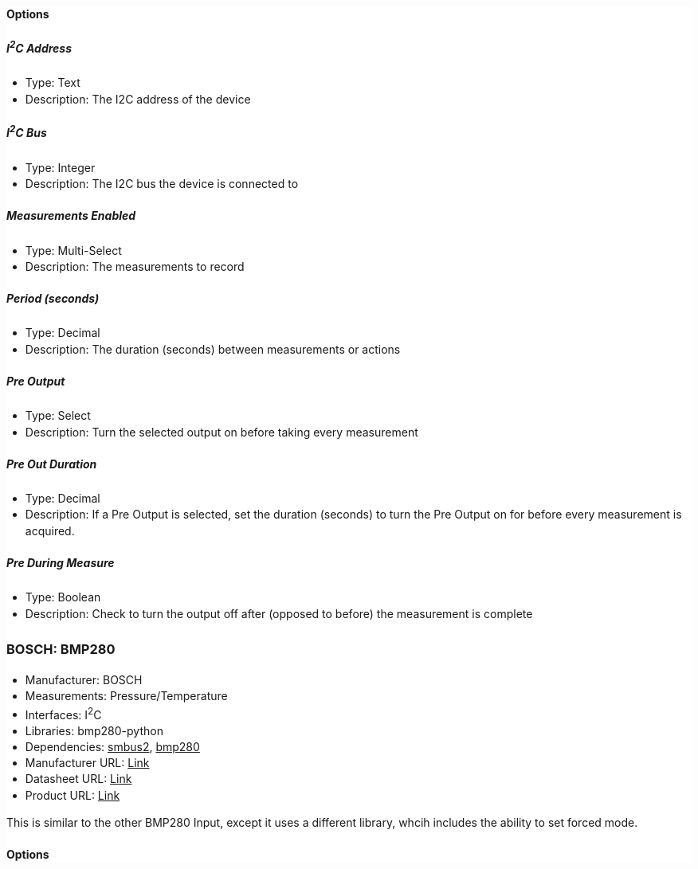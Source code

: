 #### Options

##### I<sup>2</sup>C Address

- Type: Text
- Description: The I2C address of the device

##### I<sup>2</sup>C Bus

- Type: Integer
- Description: The I2C bus the device is connected to

##### Measurements Enabled

- Type: Multi-Select
- Description: The measurements to record

##### Period (seconds)

- Type: Decimal
- Description: The duration (seconds) between measurements or actions

##### Pre Output

- Type: Select
- Description: Turn the selected output on before taking every measurement

##### Pre Out Duration

- Type: Decimal
- Description: If a Pre Output is selected, set the duration (seconds) to turn the Pre Output on for before every measurement is acquired.

##### Pre During Measure

- Type: Boolean
- Description: Check to turn the output off after (opposed to before) the measurement is complete

### BOSCH: BMP280

- Manufacturer: BOSCH
- Measurements: Pressure/Temperature
- Interfaces: I<sup>2</sup>C
- Libraries: bmp280-python
- Dependencies: [smbus2](https://pypi.org/project/smbus2), [bmp280](https://pypi.org/project/bmp280)
- Manufacturer URL: [Link](https://www.bosch-sensortec.com/products/environmental-sensors/pressure-sensors/pressure-sensors-bmp280-1.html)
- Datasheet URL: [Link](https://www.bosch-sensortec.com/media/boschsensortec/downloads/datasheets/bst-bmp280-ds001.pdf)
- Product URL: [Link](https://www.adafruit.com/product/2651)

This is similar to the other BMP280 Input, except it uses a different library, whcih includes the ability to set forced mode.

#### Options
